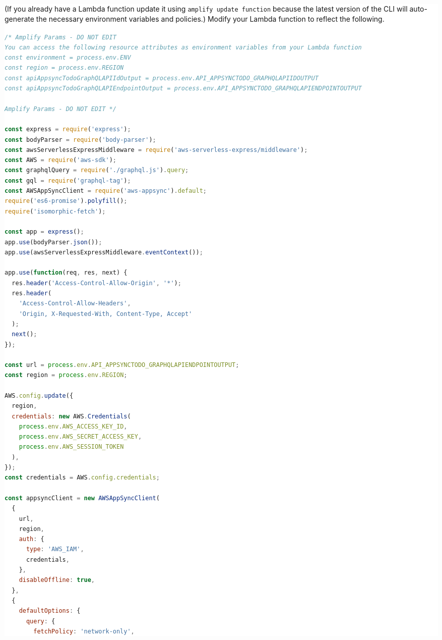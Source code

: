 (If you already have a Lambda function update it using `amplify update function` because the latest version of the CLI will auto-generate the necessary environment variables and policies.) Modify your Lambda function to reflect the following.

```js
/* Amplify Params - DO NOT EDIT
You can access the following resource attributes as environment variables from your Lambda function
const environment = process.env.ENV
const region = process.env.REGION
const apiAppsyncTodoGraphQLAPIIdOutput = process.env.API_APPSYNCTODO_GRAPHQLAPIIDOUTPUT
const apiAppsyncTodoGraphQLAPIEndpointOutput = process.env.API_APPSYNCTODO_GRAPHQLAPIENDPOINTOUTPUT

Amplify Params - DO NOT EDIT */

const express = require('express');
const bodyParser = require('body-parser');
const awsServerlessExpressMiddleware = require('aws-serverless-express/middleware');
const AWS = require('aws-sdk');
const graphqlQuery = require('./graphql.js').query;
const gql = require('graphql-tag');
const AWSAppSyncClient = require('aws-appsync').default;
require('es6-promise').polyfill();
require('isomorphic-fetch');

const app = express();
app.use(bodyParser.json());
app.use(awsServerlessExpressMiddleware.eventContext());

app.use(function(req, res, next) {
  res.header('Access-Control-Allow-Origin', '*');
  res.header(
    'Access-Control-Allow-Headers',
    'Origin, X-Requested-With, Content-Type, Accept'
  );
  next();
});

const url = process.env.API_APPSYNCTODO_GRAPHQLAPIENDPOINTOUTPUT;
const region = process.env.REGION;

AWS.config.update({
  region,
  credentials: new AWS.Credentials(
    process.env.AWS_ACCESS_KEY_ID,
    process.env.AWS_SECRET_ACCESS_KEY,
    process.env.AWS_SESSION_TOKEN
  ),
});
const credentials = AWS.config.credentials;

const appsyncClient = new AWSAppSyncClient(
  {
    url,
    region,
    auth: {
      type: 'AWS_IAM',
      credentials,
    },
    disableOffline: true,
  },
  {
    defaultOptions: {
      query: {
        fetchPolicy: 'network-only',
```